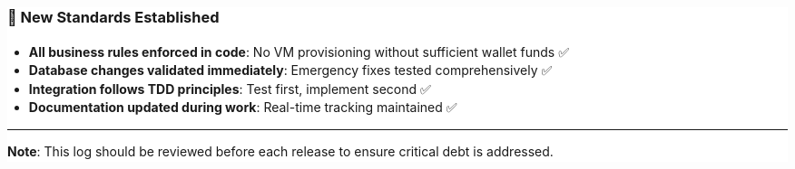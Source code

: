 ### **🎯 New Standards Established**
- **All business rules enforced in code**: No VM provisioning without sufficient wallet funds ✅
- **Database changes validated immediately**: Emergency fixes tested comprehensively ✅
- **Integration follows TDD principles**: Test first, implement second ✅
- **Documentation updated during work**: Real-time tracking maintained ✅

---

**Note**: This log should be reviewed before each release to ensure critical debt is addressed.